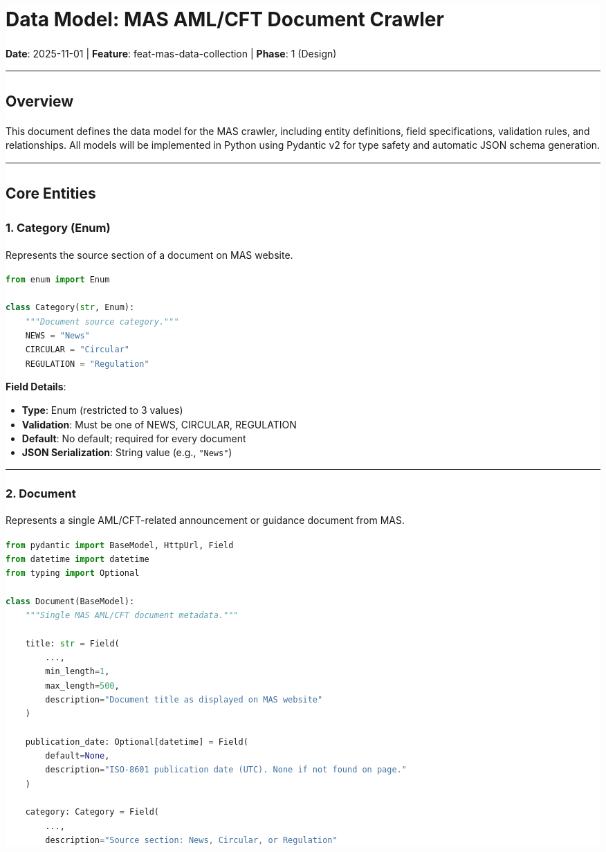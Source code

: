 # Data Model: MAS AML/CFT Document Crawler

**Date**: 2025-11-01 | **Feature**: feat-mas-data-collection | **Phase**: 1 (Design)

---

## Overview

This document defines the data model for the MAS crawler, including entity definitions, field specifications, validation rules, and relationships. All models will be implemented in Python using Pydantic v2 for type safety and automatic JSON schema generation.

---

## Core Entities

### 1. Category (Enum)

Represents the source section of a document on MAS website.

```python
from enum import Enum

class Category(str, Enum):
    """Document source category."""
    NEWS = "News"
    CIRCULAR = "Circular"
    REGULATION = "Regulation"
```

**Field Details**:
- **Type**: Enum (restricted to 3 values)
- **Validation**: Must be one of NEWS, CIRCULAR, REGULATION
- **Default**: No default; required for every document
- **JSON Serialization**: String value (e.g., `"News"`)

---

### 2. Document

Represents a single AML/CFT-related announcement or guidance document from MAS.

```python
from pydantic import BaseModel, HttpUrl, Field
from datetime import datetime
from typing import Optional

class Document(BaseModel):
    """Single MAS AML/CFT document metadata."""

    title: str = Field(
        ...,
        min_length=1,
        max_length=500,
        description="Document title as displayed on MAS website"
    )

    publication_date: Optional[datetime] = Field(
        default=None,
        description="ISO-8601 publication date (UTC). None if not found on page."
    )

    category: Category = Field(
        ...,
        description="Source section: News, Circular, or Regulation"
```